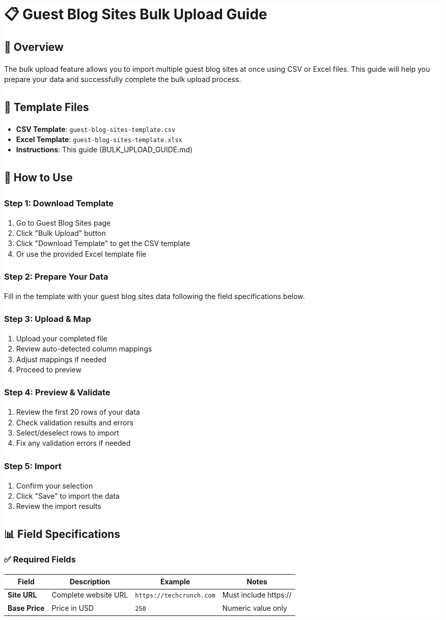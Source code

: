 # 📋 Guest Blog Sites Bulk Upload Guide

## 🎯 Overview
The bulk upload feature allows you to import multiple guest blog sites at once using CSV or Excel files. This guide will help you prepare your data and successfully complete the bulk upload process.

## 📁 Template Files
- **CSV Template**: `guest-blog-sites-template.csv`
- **Excel Template**: `guest-blog-sites-template.xlsx`
- **Instructions**: This guide (BULK_UPLOAD_GUIDE.md)

## 🔧 How to Use

### Step 1: Download Template
1. Go to Guest Blog Sites page
2. Click "Bulk Upload" button
3. Click "Download Template" to get the CSV template
4. Or use the provided Excel template file

### Step 2: Prepare Your Data
Fill in the template with your guest blog sites data following the field specifications below.

### Step 3: Upload & Map
1. Upload your completed file
2. Review auto-detected column mappings
3. Adjust mappings if needed
4. Proceed to preview

### Step 4: Preview & Validate
1. Review the first 20 rows of your data
2. Check validation results and errors
3. Select/deselect rows to import
4. Fix any validation errors if needed

### Step 5: Import
1. Confirm your selection
2. Click "Save" to import the data
3. Review the import results

## 📊 Field Specifications

### ✅ Required Fields
| Field | Description | Example | Notes |
|-------|-------------|---------|-------|
| **Site URL** | Complete website URL | `https://techcrunch.com` | Must include https:// |
| **Base Price** | Price in USD | `250` | Numeric value only |
